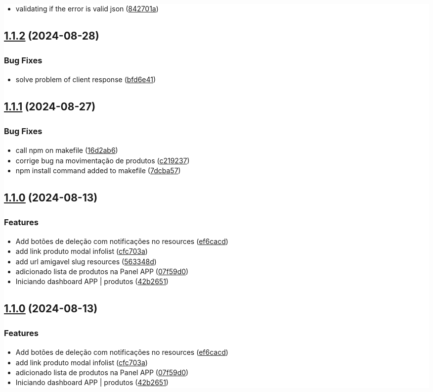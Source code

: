 * validating if the error is valid json ([842701a](https://github.com/glecio/freezer-control/commit/842701ab4b2e55d1c07fd4d96da52078aa46ac6b))

## [1.1.2](https://github.com/icarojobs/freezer-control/compare/v1.1.1...v1.1.2) (2024-08-28)


### Bug Fixes

* solve problem of client response ([bfd6e41](https://github.com/icarojobs/freezer-control/commit/bfd6e4150b4f5c3b9d4aed69faaa40384161d4c0))

## [1.1.1](https://github.com/icarojobs/freezer-control/compare/v1.1.0...v1.1.1) (2024-08-27)


### Bug Fixes

* call npm on  makefile ([16d2ab6](https://github.com/icarojobs/freezer-control/commit/16d2ab68097ad9dc73bbde20eadbcb6062a05e73))
* corrige bug na movimentação de produtos ([c219237](https://github.com/icarojobs/freezer-control/commit/c219237acc7d5f4632c677a556ab88085251f854))
* npm install command added to makefile ([7dcba57](https://github.com/icarojobs/freezer-control/commit/7dcba5780039f8d8b0a33d5cd1cc0572c7be4d9d))

## [1.1.0](https://github.com/icarojobs/freezer-control/compare/v1.0.0...v1.1.0) (2024-08-13)


### Features

* Add botões de deleção com notificações no resources ([ef6cacd](https://github.com/icarojobs/freezer-control/commit/ef6cacda1b74d8238df548c75b789618fa0fd597))
* add link produto modal infolist ([cfc703a](https://github.com/icarojobs/freezer-control/commit/cfc703a8ac117f7eb457a996c3d75f60b69bce9b))
* add url amigavel slug resources ([563348d](https://github.com/icarojobs/freezer-control/commit/563348d1b7a30bb83db7ada3e52cc12c3a51bb62))
* adicionado lista de produtos na Panel APP ([07f59d0](https://github.com/icarojobs/freezer-control/commit/07f59d06ff5ff886dc94b681f8f5c6a59c05fc14))
* Iniciando dashboard APP | produtos ([42b2651](https://github.com/icarojobs/freezer-control/commit/42b26514ff4d140cdd11cd10360fe327f1ae1d35))

## [1.1.0](https://github.com/icarojobs/freezer-control/compare/v1.0.0...v1.1.0) (2024-08-13)


### Features

* Add botões de deleção com notificações no resources ([ef6cacd](https://github.com/icarojobs/freezer-control/commit/ef6cacda1b74d8238df548c75b789618fa0fd597))
* add link produto modal infolist ([cfc703a](https://github.com/icarojobs/freezer-control/commit/cfc703a8ac117f7eb457a996c3d75f60b69bce9b))
* adicionado lista de produtos na Panel APP ([07f59d0](https://github.com/icarojobs/freezer-control/commit/07f59d06ff5ff886dc94b681f8f5c6a59c05fc14))
* Iniciando dashboard APP | produtos ([42b2651](https://github.com/icarojobs/freezer-control/commit/42b26514ff4d140cdd11cd10360fe327f1ae1d35))
